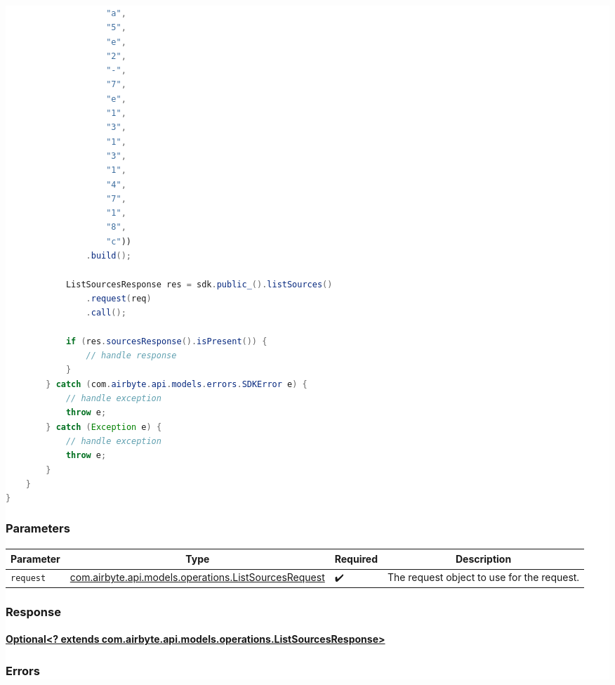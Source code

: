 ```java
                    "a",
                    "5",
                    "e",
                    "2",
                    "-",
                    "7",
                    "e",
                    "1",
                    "3",
                    "1",
                    "3",
                    "1",
                    "4",
                    "7",
                    "1",
                    "8",
                    "c"))
                .build();

            ListSourcesResponse res = sdk.public_().listSources()
                .request(req)
                .call();

            if (res.sourcesResponse().isPresent()) {
                // handle response
            }
        } catch (com.airbyte.api.models.errors.SDKError e) {
            // handle exception
            throw e;
        } catch (Exception e) {
            // handle exception
            throw e;
        }
    }
}
```

### Parameters

| Parameter                                                                                             | Type                                                                                                  | Required                                                                                              | Description                                                                                           |
| ----------------------------------------------------------------------------------------------------- | ----------------------------------------------------------------------------------------------------- | ----------------------------------------------------------------------------------------------------- | ----------------------------------------------------------------------------------------------------- |
| `request`                                                                                             | [com.airbyte.api.models.operations.ListSourcesRequest](../../models/operations/ListSourcesRequest.md) | :heavy_check_mark:                                                                                    | The request object to use for the request.                                                            |


### Response

**[Optional<? extends com.airbyte.api.models.operations.ListSourcesResponse>](../../models/operations/ListSourcesResponse.md)**
### Errors
